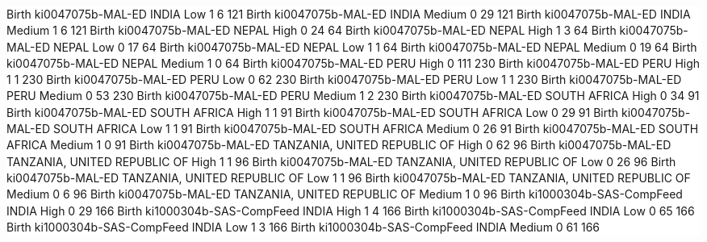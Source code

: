 Birth       ki0047075b-MAL-ED          INDIA                          Low              1        6     121
Birth       ki0047075b-MAL-ED          INDIA                          Medium           0       29     121
Birth       ki0047075b-MAL-ED          INDIA                          Medium           1        6     121
Birth       ki0047075b-MAL-ED          NEPAL                          High             0       24      64
Birth       ki0047075b-MAL-ED          NEPAL                          High             1        3      64
Birth       ki0047075b-MAL-ED          NEPAL                          Low              0       17      64
Birth       ki0047075b-MAL-ED          NEPAL                          Low              1        1      64
Birth       ki0047075b-MAL-ED          NEPAL                          Medium           0       19      64
Birth       ki0047075b-MAL-ED          NEPAL                          Medium           1        0      64
Birth       ki0047075b-MAL-ED          PERU                           High             0      111     230
Birth       ki0047075b-MAL-ED          PERU                           High             1        1     230
Birth       ki0047075b-MAL-ED          PERU                           Low              0       62     230
Birth       ki0047075b-MAL-ED          PERU                           Low              1        1     230
Birth       ki0047075b-MAL-ED          PERU                           Medium           0       53     230
Birth       ki0047075b-MAL-ED          PERU                           Medium           1        2     230
Birth       ki0047075b-MAL-ED          SOUTH AFRICA                   High             0       34      91
Birth       ki0047075b-MAL-ED          SOUTH AFRICA                   High             1        1      91
Birth       ki0047075b-MAL-ED          SOUTH AFRICA                   Low              0       29      91
Birth       ki0047075b-MAL-ED          SOUTH AFRICA                   Low              1        1      91
Birth       ki0047075b-MAL-ED          SOUTH AFRICA                   Medium           0       26      91
Birth       ki0047075b-MAL-ED          SOUTH AFRICA                   Medium           1        0      91
Birth       ki0047075b-MAL-ED          TANZANIA, UNITED REPUBLIC OF   High             0       62      96
Birth       ki0047075b-MAL-ED          TANZANIA, UNITED REPUBLIC OF   High             1        1      96
Birth       ki0047075b-MAL-ED          TANZANIA, UNITED REPUBLIC OF   Low              0       26      96
Birth       ki0047075b-MAL-ED          TANZANIA, UNITED REPUBLIC OF   Low              1        1      96
Birth       ki0047075b-MAL-ED          TANZANIA, UNITED REPUBLIC OF   Medium           0        6      96
Birth       ki0047075b-MAL-ED          TANZANIA, UNITED REPUBLIC OF   Medium           1        0      96
Birth       ki1000304b-SAS-CompFeed    INDIA                          High             0       29     166
Birth       ki1000304b-SAS-CompFeed    INDIA                          High             1        4     166
Birth       ki1000304b-SAS-CompFeed    INDIA                          Low              0       65     166
Birth       ki1000304b-SAS-CompFeed    INDIA                          Low              1        3     166
Birth       ki1000304b-SAS-CompFeed    INDIA                          Medium           0       61     166